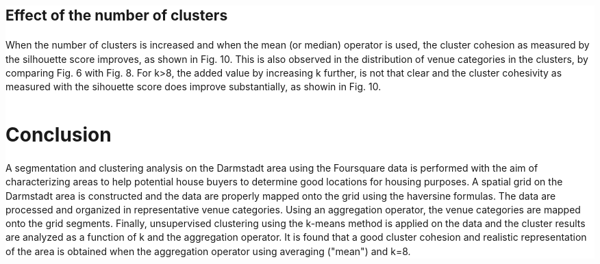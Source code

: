 
## Effect of the number of clusters

When the number of clusters is increased and when the mean (or median) operator is
used, the cluster cohesion as measured by the silhouette score improves, as shown in Fig. 10. This
is also observed in the distribution of venue categories in the clusters, by comparing Fig. 6 with Fig. 8. 
For k>8, the added value by increasing k further, is not that clear and the
cluster cohesivity as measured with the sihouette score does improve
substantially, as showin in Fig. 10.


# Conclusion

A segmentation and clustering analysis on the Darmstadt area using the Foursquare data is performed
with the aim of characterizing areas to help potential house buyers to determine good locations for 
housing purposes.
A spatial grid on the Darmstadt area is constructed and the data are properly mapped onto the grid using the haversine formulas.
The data are processed and organized in representative venue categories.
Using an aggregation operator, the venue categories are mapped onto the grid segments.
Finally, unsupervised clustering using the k-means method is applied on the data and the cluster results are analyzed
as a function of k and the aggregation operator.
It is found that a good cluster cohesion and realistic representation of the
area is obtained when the aggregation operator using averaging ("mean") and k=8. 

